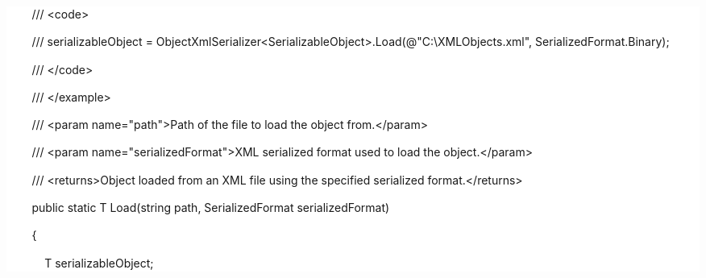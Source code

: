 <div>

        /// &lt;code&gt;

</div>

<div>

        /// serializableObject =
ObjectXmlSerializer&lt;SerializableObject&gt;.Load(@"C:\\XMLObjects.xml",
SerializedFormat.Binary);

</div>

<div>

        /// &lt;/code&gt;

</div>

<div>

        /// &lt;/example&gt;       

</div>

<div>

        /// &lt;param name="path"&gt;Path of the file to load the object
from.&lt;/param&gt;

</div>

<div>

        /// &lt;param name="serializedFormat"&gt;XML serialized format
used to load the object.&lt;/param&gt;

</div>

<div>

        /// &lt;returns&gt;Object loaded from an XML file using the
specified serialized format.&lt;/returns&gt;

</div>

<div>

        public static T Load(string path, SerializedFormat
serializedFormat)

</div>

<div>

        {

</div>

<div>

            T serializableObject;
